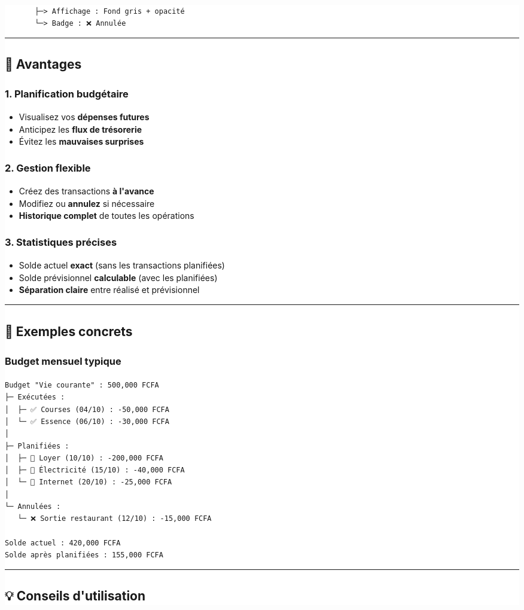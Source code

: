 ```
       ├─> Affichage : Fond gris + opacité
       └─> Badge : ❌ Annulée
```

---

## 🚀 Avantages

### **1. Planification budgétaire**
- Visualisez vos **dépenses futures**
- Anticipez les **flux de trésorerie**
- Évitez les **mauvaises surprises**

### **2. Gestion flexible**
- Créez des transactions **à l'avance**
- Modifiez ou **annulez** si nécessaire
- **Historique complet** de toutes les opérations

### **3. Statistiques précises**
- Solde actuel **exact** (sans les transactions planifiées)
- Solde prévisionnel **calculable** (avec les planifiées)
- **Séparation claire** entre réalisé et prévisionnel

---

## 🎯 Exemples concrets

### **Budget mensuel typique**

```
Budget "Vie courante" : 500,000 FCFA
├─ Exécutées :
│  ├─ ✅ Courses (04/10) : -50,000 FCFA
│  └─ ✅ Essence (06/10) : -30,000 FCFA
│
├─ Planifiées :
│  ├─ 📅 Loyer (10/10) : -200,000 FCFA
│  ├─ 📅 Électricité (15/10) : -40,000 FCFA
│  └─ 📅 Internet (20/10) : -25,000 FCFA
│
└─ Annulées :
   └─ ❌ Sortie restaurant (12/10) : -15,000 FCFA

Solde actuel : 420,000 FCFA
Solde après planifiées : 155,000 FCFA
```

---

## 💡 Conseils d'utilisation
